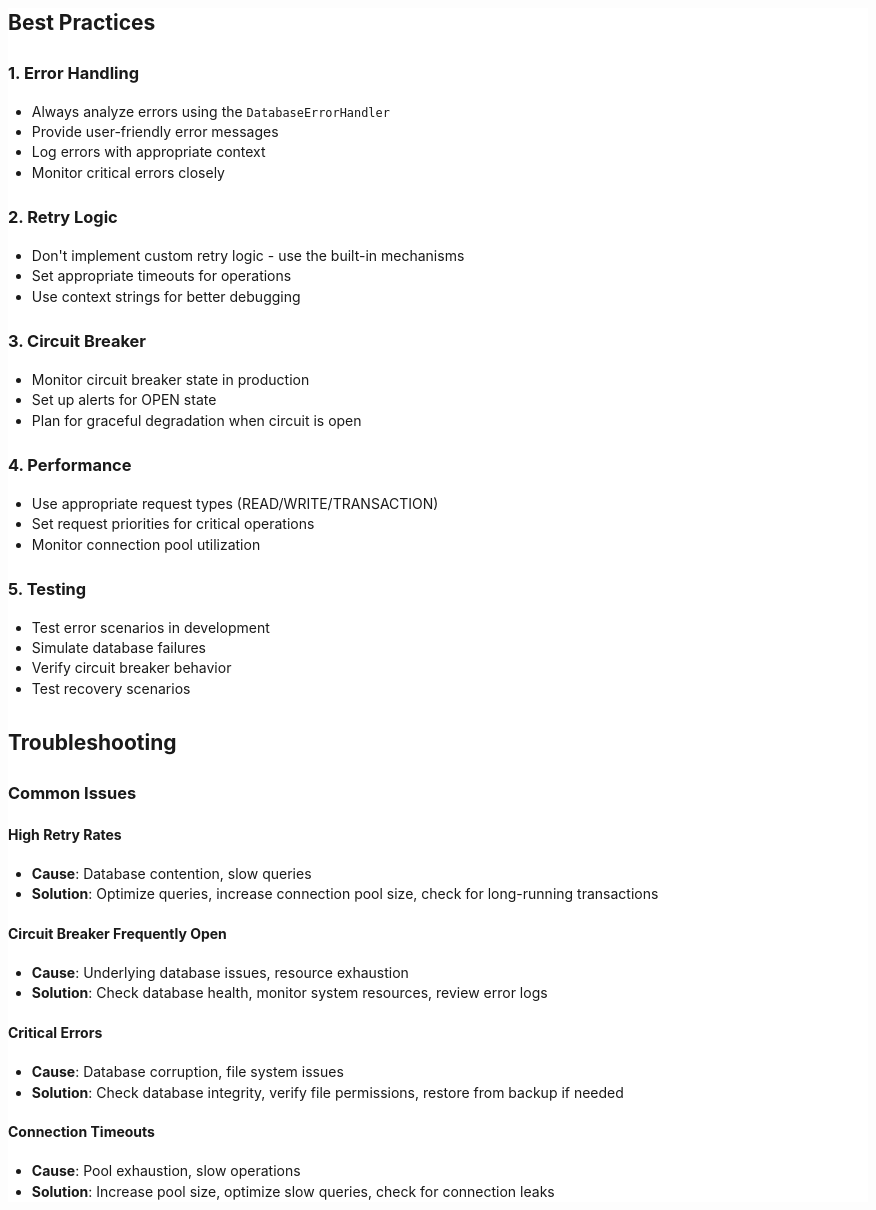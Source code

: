 ## Best Practices

### 1. Error Handling
- Always analyze errors using the `DatabaseErrorHandler`
- Provide user-friendly error messages
- Log errors with appropriate context
- Monitor critical errors closely

### 2. Retry Logic
- Don't implement custom retry logic - use the built-in mechanisms
- Set appropriate timeouts for operations
- Use context strings for better debugging

### 3. Circuit Breaker
- Monitor circuit breaker state in production
- Set up alerts for OPEN state
- Plan for graceful degradation when circuit is open

### 4. Performance
- Use appropriate request types (READ/WRITE/TRANSACTION)
- Set request priorities for critical operations
- Monitor connection pool utilization

### 5. Testing
- Test error scenarios in development
- Simulate database failures
- Verify circuit breaker behavior
- Test recovery scenarios

## Troubleshooting

### Common Issues

#### High Retry Rates
- **Cause**: Database contention, slow queries
- **Solution**: Optimize queries, increase connection pool size, check for long-running transactions

#### Circuit Breaker Frequently Open
- **Cause**: Underlying database issues, resource exhaustion
- **Solution**: Check database health, monitor system resources, review error logs

#### Critical Errors
- **Cause**: Database corruption, file system issues
- **Solution**: Check database integrity, verify file permissions, restore from backup if needed

#### Connection Timeouts
- **Cause**: Pool exhaustion, slow operations
- **Solution**: Increase pool size, optimize slow queries, check for connection leaks
